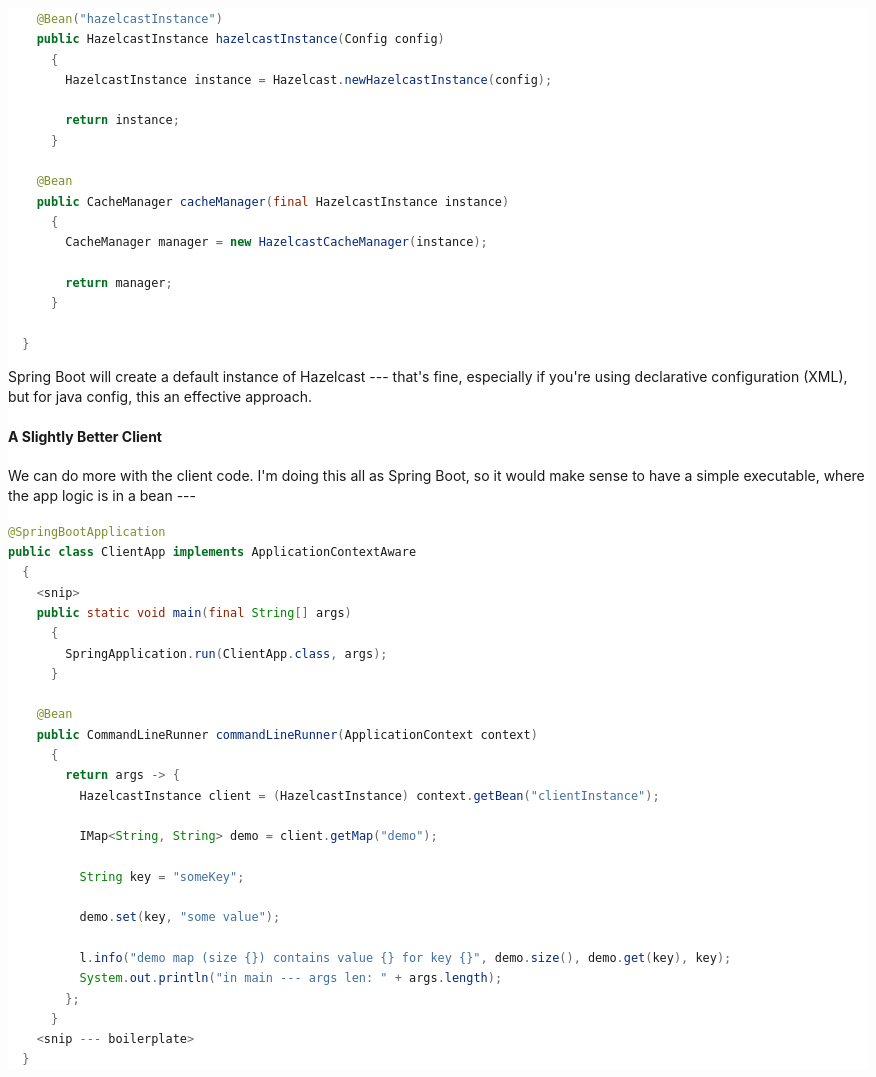 ```java
    @Bean("hazelcastInstance")
    public HazelcastInstance hazelcastInstance(Config config)
      {
        HazelcastInstance instance = Hazelcast.newHazelcastInstance(config);

        return instance;
      }

    @Bean
    public CacheManager cacheManager(final HazelcastInstance instance)
      {
        CacheManager manager = new HazelcastCacheManager(instance);

        return manager;
      }

  }
```

Spring Boot will create a default instance of Hazelcast --- that's fine, especially if you're using declarative configuration (XML), but
for java config, this an effective approach.


#### A Slightly Better Client
We can do more with the client code. I'm doing this all as Spring Boot, so it would make sense to have a simple executable, where the app logic is in a bean ---

```java
@SpringBootApplication
public class ClientApp implements ApplicationContextAware
  {
    <snip>
    public static void main(final String[] args)
      {
        SpringApplication.run(ClientApp.class, args);
      }

    @Bean
    public CommandLineRunner commandLineRunner(ApplicationContext context)
      {
        return args -> {
          HazelcastInstance client = (HazelcastInstance) context.getBean("clientInstance");

          IMap<String, String> demo = client.getMap("demo");

          String key = "someKey";

          demo.set(key, "some value");

          l.info("demo map (size {}) contains value {} for key {}", demo.size(), demo.get(key), key);
          System.out.println("in main --- args len: " + args.length);
        };
      }
    <snip --- boilerplate>
  }
```
